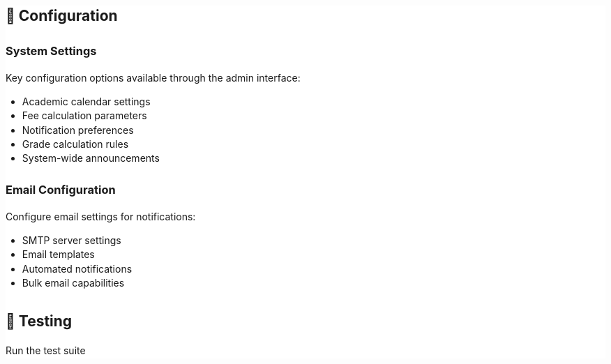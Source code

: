 ## 🔧 Configuration

### System Settings
Key configuration options available through the admin interface:

- Academic calendar settings
- Fee calculation parameters
- Notification preferences
- Grade calculation rules
- System-wide announcements

### Email Configuration
Configure email settings for notifications:
- SMTP server settings
- Email templates
- Automated notifications
- Bulk email capabilities

## 🧪 Testing

Run the test suite